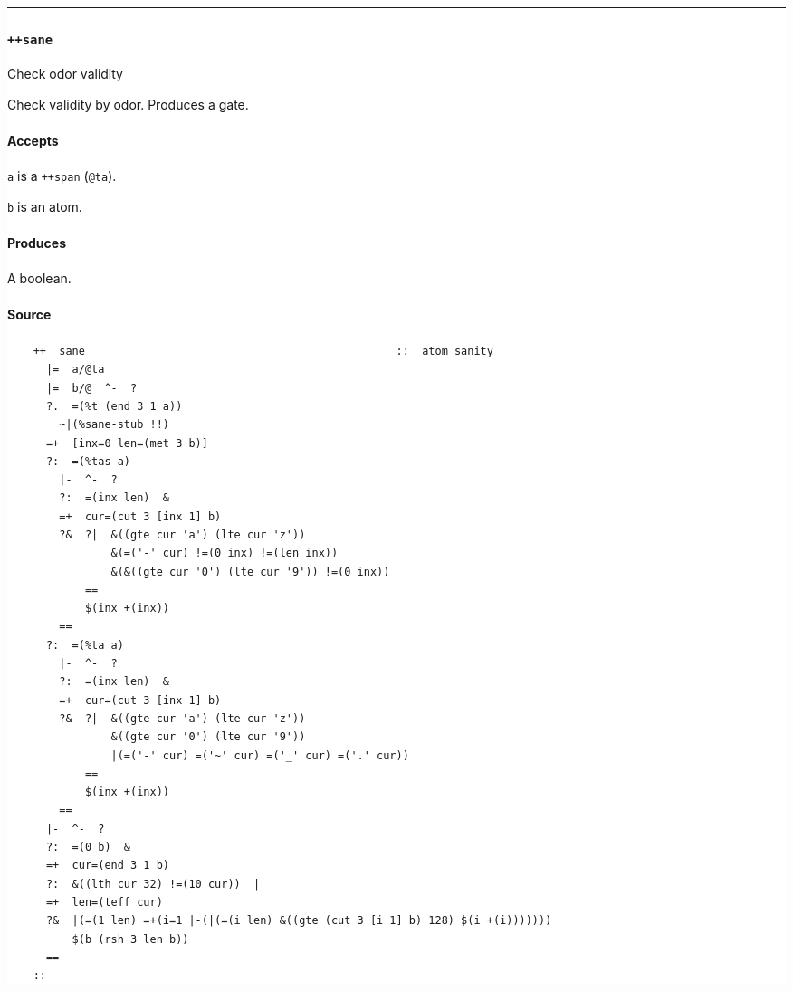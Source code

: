 
---
### `++sane`

Check odor validity

Check validity by odor. Produces a gate.

#### Accepts

`a` is a `++span` (`@ta`).

`b` is an atom.

#### Produces

A boolean.

#### Source

```hoon
    ++  sane                                                ::  atom sanity
      |=  a/@ta
      |=  b/@  ^-  ?
      ?.  =(%t (end 3 1 a))
        ~|(%sane-stub !!)
      =+  [inx=0 len=(met 3 b)]
      ?:  =(%tas a)
        |-  ^-  ?
        ?:  =(inx len)  &
        =+  cur=(cut 3 [inx 1] b)
        ?&  ?|  &((gte cur 'a') (lte cur 'z'))
                &(=('-' cur) !=(0 inx) !=(len inx))
                &(&((gte cur '0') (lte cur '9')) !=(0 inx))
            ==
            $(inx +(inx))
        ==
      ?:  =(%ta a)
        |-  ^-  ?
        ?:  =(inx len)  &
        =+  cur=(cut 3 [inx 1] b)
        ?&  ?|  &((gte cur 'a') (lte cur 'z'))
                &((gte cur '0') (lte cur '9'))
                |(=('-' cur) =('~' cur) =('_' cur) =('.' cur))
            ==
            $(inx +(inx))
        ==
      |-  ^-  ?
      ?:  =(0 b)  &
      =+  cur=(end 3 1 b)
      ?:  &((lth cur 32) !=(10 cur))  |
      =+  len=(teff cur)
      ?&  |(=(1 len) =+(i=1 |-(|(=(i len) &((gte (cut 3 [i 1] b) 128) $(i +(i)))))))
          $(b (rsh 3 len b))
      ==
    ::
```
